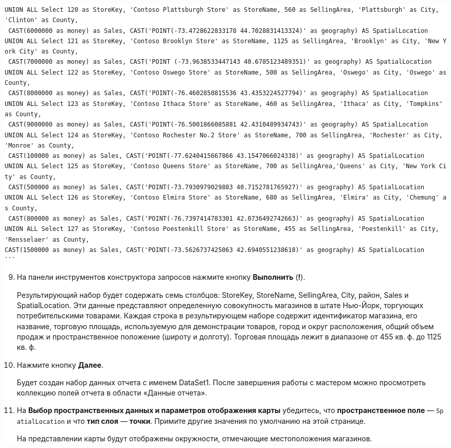     UNION ALL Select 120 as StoreKey, 'Contoso Plattsburgh Store' as StoreName, 560 as SellingArea, 'Plattsburgh' as City,  'Clinton' as County,  
     CAST(6000000 as money) as Sales, CAST('POINT(-73.4728622833178 44.7028831413324)' as geography) AS SpatialLocation  
    UNION ALL Select 121 as StoreKey, 'Contoso Brooklyn Store' as StoreName, 1125 as SellingArea, 'Brooklyn' as City, 'New York City' as County,  
     CAST(7000000 as money) as Sales, CAST('POINT (-73.9638533447143 40.6785123489351)' as geography) AS SpatialLocation  
    UNION ALL Select 122 as StoreKey, 'Contoso Oswego Store' as StoreName, 500 as SellingArea, 'Oswego' as City, 'Oswego' as County,    
     CAST(8000000 as money) as Sales, CAST('POINT(-76.4602850815536 43.4353224527794)' as geography) AS SpatialLocation  
    UNION ALL Select 123 as StoreKey, 'Contoso Ithaca Store' as StoreName, 460 as SellingArea, 'Ithaca' as City, 'Tompkins' as County,  
     CAST(9000000 as money) as Sales, CAST('POINT(-76.5001866085881 42.4310489934743)' as geography) AS SpatialLocation  
    UNION ALL Select 124 as StoreKey, 'Contoso Rochester No.2 Store' as StoreName, 700 as SellingArea, 'Rochester' as City, 'Monroe' as County,    
     CAST(100000 as money) as Sales, CAST('POINT(-77.6240415667866 43.1547066024338)' as geography) AS SpatialLocation  
    UNION ALL Select 125 as StoreKey, 'Contoso Queens Store' as StoreName, 700 as SellingArea,'Queens' as City, 'New York City' as County,  
     CAST(500000 as money) as Sales, CAST('POINT(-73.7930979029883 40.7152781765927)' as geography) AS SpatialLocation  
    UNION ALL Select 126 as StoreKey, 'Contoso Elmira Store' as StoreName, 680 as SellingArea, 'Elmira' as City, 'Chemung' as County,  
     CAST(800000 as money) as Sales, CAST('POINT(-76.7397414783301 42.0736492742663)' as geography) AS SpatialLocation  
    UNION ALL Select 127 as StoreKey, 'Contoso Poestenkill Store' as StoreName, 455 as SellingArea, 'Poestenkill' as City, 'Rensselaer' as County,    
    CAST(1500000 as money) as Sales, CAST('POINT(-73.5626737425063 42.6940551238618)' as geography) AS SpatialLocation  
    ```  
  
9. На панели инструментов конструктора запросов нажмите кнопку **Выполнить** (**!**).  
  
     Результирующий набор будет содержать семь столбцов: StoreKey, StoreName, SellingArea, City, район, Sales и SpatialLocation. Эти данные представляют определенную совокупность магазинов в штате Нью-Йорк, торгующих потребительскими товарами. Каждая строка в результирующем наборе содержит идентификатор магазина, его название, торговую площадь, используемую для демонстрации товаров, город и округ расположения, общий объем продаж и пространственное положение (широту и долготу). Торговая площадь лежит в диапазоне от 455 кв. ф. до 1125 кв. ф.  
  
10. Нажмите кнопку **Далее**.  
  
     Будет создан набор данных отчета с именем DataSet1. После завершения работы с мастером можно просмотреть коллекцию полей отчета в области «Данные отчета».  
  
11. На **Выбор пространственных данных и параметров отображения карты** убедитесь, что **пространственное поле** — `SpatialLocation` и что **тип слоя** — **точки**. Примите другие значения по умолчанию на этой странице.  
  
     На представлении карты будут отображены окружности, отмечающие местоположения магазинов.  
  
